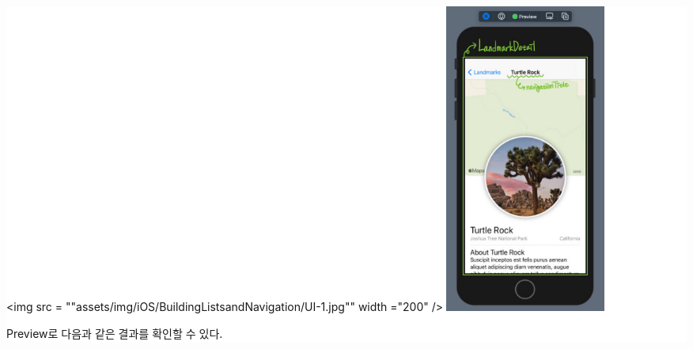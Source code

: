 <img src = ""assets/img/iOS/BuildingListsandNavigation/UI-1.jpg"" width ="200" /> <img src = "assets/img/iOS/BuildingListsandNavigation/UI-2.jpg" width ="200" />

Preview로 다음과 같은 결과를 확인할 수 있다.